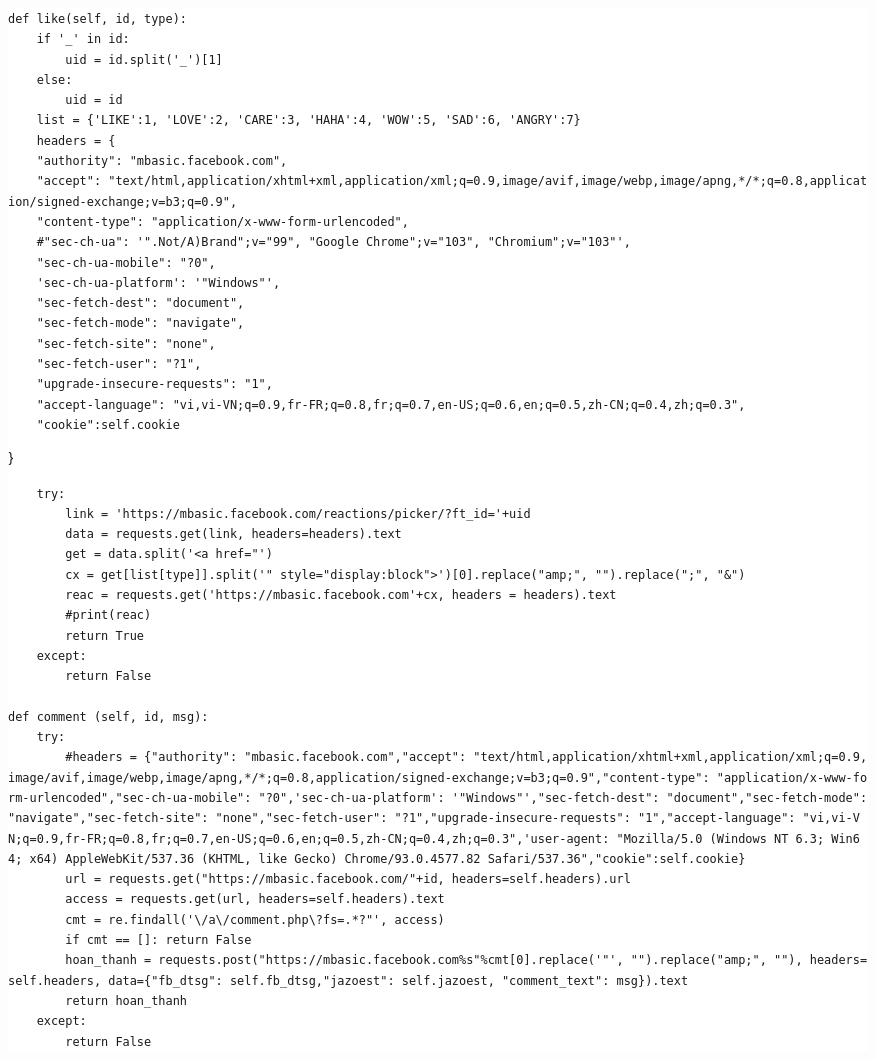 	def like(self, id, type):
		if '_' in id:
			uid = id.split('_')[1]
		else:
			uid = id
		list = {'LIKE':1, 'LOVE':2, 'CARE':3, 'HAHA':4, 'WOW':5, 'SAD':6, 'ANGRY':7}
		headers = {
        "authority": "mbasic.facebook.com",
        "accept": "text/html,application/xhtml+xml,application/xml;q=0.9,image/avif,image/webp,image/apng,*/*;q=0.8,application/signed-exchange;v=b3;q=0.9",
        "content-type": "application/x-www-form-urlencoded",
        #"sec-ch-ua": '".Not/A)Brand";v="99", "Google Chrome";v="103", "Chromium";v="103"',
        "sec-ch-ua-mobile": "?0",
        'sec-ch-ua-platform': '"Windows"',
        "sec-fetch-dest": "document",
        "sec-fetch-mode": "navigate",
        "sec-fetch-site": "none",
        "sec-fetch-user": "?1",
        "upgrade-insecure-requests": "1",
        "accept-language": "vi,vi-VN;q=0.9,fr-FR;q=0.8,fr;q=0.7,en-US;q=0.6,en;q=0.5,zh-CN;q=0.4,zh;q=0.3",
        "cookie":self.cookie
}
		
		try:
			link = 'https://mbasic.facebook.com/reactions/picker/?ft_id='+uid
			data = requests.get(link, headers=headers).text
			get = data.split('<a href="')
			cx = get[list[type]].split('" style="display:block">')[0].replace("amp;", "").replace(";", "&")
			reac = requests.get('https://mbasic.facebook.com'+cx, headers = headers).text
			#print(reac)
			return True
		except:
			return False 
	
	def comment (self, id, msg):
		try:
			#headers = {"authority": "mbasic.facebook.com","accept": "text/html,application/xhtml+xml,application/xml;q=0.9,image/avif,image/webp,image/apng,*/*;q=0.8,application/signed-exchange;v=b3;q=0.9","content-type": "application/x-www-form-urlencoded","sec-ch-ua-mobile": "?0",'sec-ch-ua-platform': '"Windows"',"sec-fetch-dest": "document","sec-fetch-mode": "navigate","sec-fetch-site": "none","sec-fetch-user": "?1","upgrade-insecure-requests": "1","accept-language": "vi,vi-VN;q=0.9,fr-FR;q=0.8,fr;q=0.7,en-US;q=0.6,en;q=0.5,zh-CN;q=0.4,zh;q=0.3",'user-agent: "Mozilla/5.0 (Windows NT 6.3; Win64; x64) AppleWebKit/537.36 (KHTML, like Gecko) Chrome/93.0.4577.82 Safari/537.36","cookie":self.cookie}
			url = requests.get("https://mbasic.facebook.com/"+id, headers=self.headers).url
			access = requests.get(url, headers=self.headers).text
			cmt = re.findall('\/a\/comment.php\?fs=.*?"', access)
			if cmt == []: return False
			hoan_thanh = requests.post("https://mbasic.facebook.com%s"%cmt[0].replace('"', "").replace("amp;", ""), headers=self.headers, data={"fb_dtsg": self.fb_dtsg,"jazoest": self.jazoest, "comment_text": msg}).text
			return hoan_thanh
		except:
			return False
	